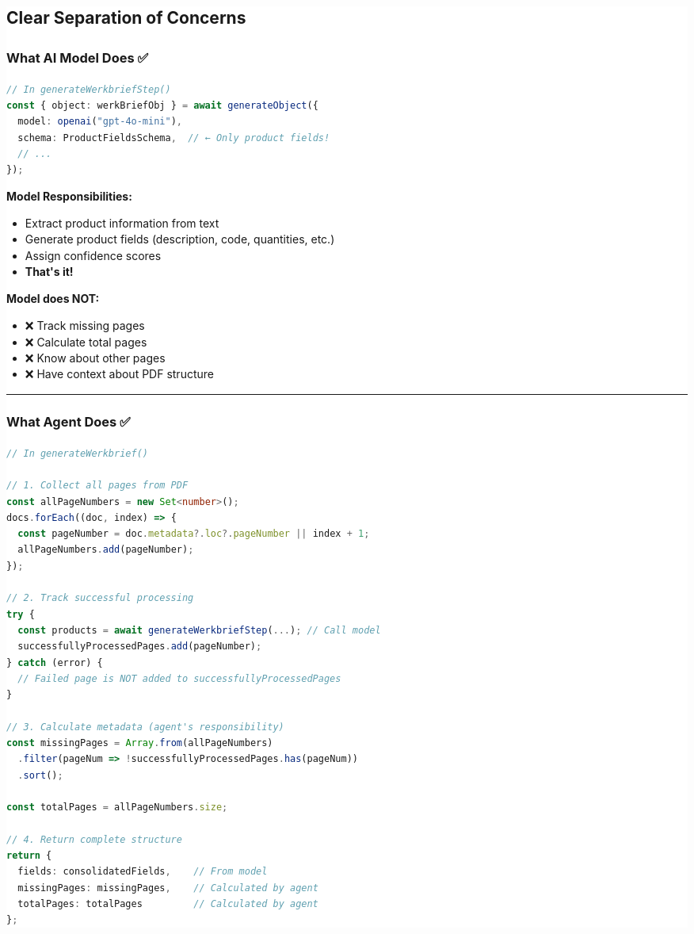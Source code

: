 
## Clear Separation of Concerns

### What AI Model Does ✅
```typescript
// In generateWerkbriefStep()
const { object: werkBriefObj } = await generateObject({
  model: openai("gpt-4o-mini"),
  schema: ProductFieldsSchema,  // ← Only product fields!
  // ...
});
```

**Model Responsibilities:**
- Extract product information from text
- Generate product fields (description, code, quantities, etc.)
- Assign confidence scores
- **That's it!**

**Model does NOT:**
- ❌ Track missing pages
- ❌ Calculate total pages
- ❌ Know about other pages
- ❌ Have context about PDF structure

---

### What Agent Does ✅
```typescript
// In generateWerkbrief()

// 1. Collect all pages from PDF
const allPageNumbers = new Set<number>();
docs.forEach((doc, index) => {
  const pageNumber = doc.metadata?.loc?.pageNumber || index + 1;
  allPageNumbers.add(pageNumber);
});

// 2. Track successful processing
try {
  const products = await generateWerkbriefStep(...); // Call model
  successfullyProcessedPages.add(pageNumber);
} catch (error) {
  // Failed page is NOT added to successfullyProcessedPages
}

// 3. Calculate metadata (agent's responsibility)
const missingPages = Array.from(allPageNumbers)
  .filter(pageNum => !successfullyProcessedPages.has(pageNum))
  .sort();

const totalPages = allPageNumbers.size;

// 4. Return complete structure
return {
  fields: consolidatedFields,    // From model
  missingPages: missingPages,    // Calculated by agent
  totalPages: totalPages         // Calculated by agent
};
```
